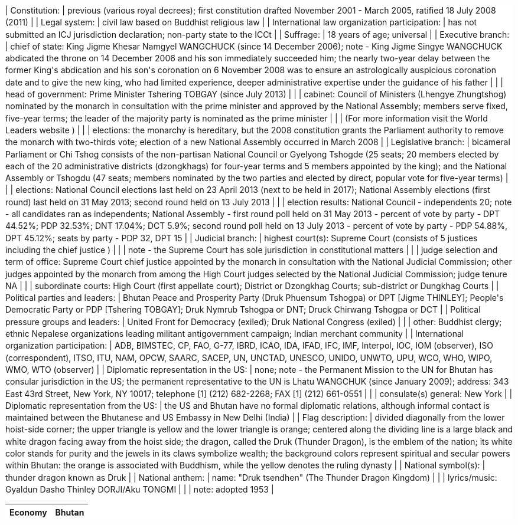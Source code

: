 | Constitution: | previous (various royal decrees); first constitution drafted November 2001 - March 2005, ratified 18 July 2008 (2011) |
| Legal system: | civil law based on Buddhist religious law |
| International law organization participation: | has not submitted an ICJ jurisdiction declaration; non-party state to the ICCt |
| Suffrage: | 18 years of age; universal |
| Executive branch: | chief of state: King Jigme Khesar Namgyel WANGCHUCK (since 14 December 2006); note - King Jigme Singye WANGCHUCK abdicated the throne on 14 December 2006 and his son immediately succeeded him; the nearly two-year delay between the former King's abdication and his son's coronation on 6 November 2008 was to ensure an astrologically auspicious coronation date and to give the new king, who had limited experience, deeper administrative expertise under the guidance of his father |
| | head of government: Prime Minister Tshering TOBGAY (since July 2013) |
| | cabinet: Council of Ministers (Lhengye Zhungtshog) nominated by the monarch in consultation with the prime minister and approved by the National Assembly; members serve fixed, five-year terms; the leader of the majority party is nominated as the prime minister |
| | (For more information visit the World Leaders website&nbsp;) |
| | elections: the monarchy is hereditary, but the 2008 constitution grants the Parliament authority to remove the monarch with two-thirds vote; election of a new National Assembly occurred in March 2008 |
| Legislative branch: | bicameral Parliament or Chi Tshog consists of the non-partisan National Council or Gyelyong Tshogde (25 seats; 20 members elected by each of the 20 administrative districts (dzongkhags) for four-year terms and 5 members appointed by the king); and the National Assembly or Tshogdu (47 seats; members nominated by the two parties and elected by direct, popular vote for five-year terms) |
| | elections: National Council elections last held on 23 April 2013 (next to be held in 2017); National Assembly elections (first round) last held on 31 May 2013; second round held on 13 July 2013 |
| | election results: National Council - independents 20; note - all candidates ran as independents; National Assembly - first round poll held on 31 May 2013 - percent of vote by party - DPT 44.52%; PDP 32.53%; DNT 17.04%; DCT 5.9%; second round poll held on 13 July 2013 - percent of vote by party - PDP 54.88%, DPT 45.12%; seats by party - PDP 32, DPT 15 |
| Judicial branch: | highest court(s): Supreme Court (consists of 5 justices including the chief justice ) |
| | note - the Supreme Court has sole jurisdiction in constitutional matters |
| | judge selection and term of office: Supreme Court chief justice appointed by the monarch in consultation with the National Judicial Commission; other judges appointed by the monarch from among the High Court judges selected by the National Judicial Commission; judge tenure NA |
| | subordinate courts: High Court (first appellate court); District or Dzongkhag Courts; sub-district or Dungkhag Courts |
| Political parties and leaders: | Bhutan Peace and Prosperity Party (Druk Phuensum Tshogpa) or DPT [Jigme THINLEY]; People's Democratic Party or PDP [Tshering TOBGAY]; Druk Nymrub Tshogpa or DNT; Druck Chirwang Tshogpa or DCT |
| Political pressure groups and leaders: | United Front for Democracy (exiled); Druk National Congress (exiled) |
| | other: Buddhist clergy; ethnic Nepalese organizations leading militant antigovernment campaign; Indian merchant community |
| International organization participation: | ADB, BIMSTEC, CP, FAO, G-77, IBRD, ICAO, IDA, IFAD, IFC, IMF, Interpol, IOC, IOM (observer), ISO (correspondent), ITSO, ITU, NAM, OPCW, SAARC, SACEP, UN, UNCTAD, UNESCO, UNIDO, UNWTO, UPU, WCO, WHO, WIPO, WMO, WTO (observer) |
| Diplomatic representation in the US: | none; note - the Permanent Mission to the UN for Bhutan has consular jurisdiction in the US; the permanent representative to the UN is Lhatu WANGCHUK (since January 2009); address: 343 East 43rd Street, New York, NY 10017; telephone [1] (212) 682-2268; FAX [1] (212) 661-0551 |
| | consulate(s) general: New York |
| Diplomatic representation from the US: | the US and Bhutan have no formal diplomatic relations, although informal contact is maintained between the Bhutanese and US Embassy in New Delhi (India) |
| Flag description: | divided diagonally from the lower hoist-side corner; the upper triangle is yellow and the lower triangle is orange; centered along the dividing line is a large black and white dragon facing away from the hoist side; the dragon, called the Druk (Thunder Dragon), is the emblem of the nation; its white color stands for purity and the jewels in its claws symbolize wealth; the background colors represent spiritual and secular powers within Bhutan: the orange is associated with Buddhism, while the yellow denotes the ruling dynasty |
| National symbol(s): | thunder dragon known as Druk |
| National anthem: | name: "Druk tsendhen" (The Thunder Dragon Kingdom) |
| | lyrics/music: Gyaldun Dasho Thinley DORJI/Aku TONGMI |
| | note: adopted 1953 |

| Economy | Bhutan |
| --- | --- |